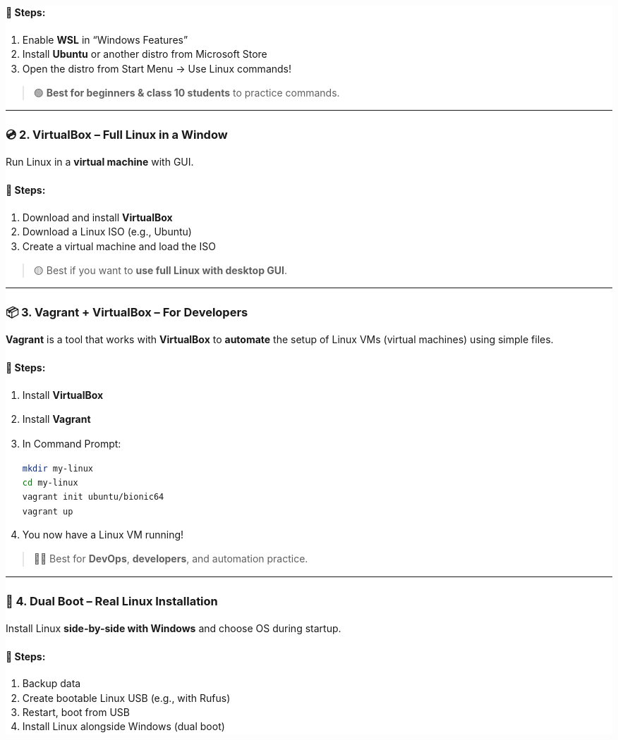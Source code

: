 #### 🔧 Steps:

1. Enable **WSL** in “Windows Features”
2. Install **Ubuntu** or another distro from Microsoft Store
3. Open the distro from Start Menu → Use Linux commands!

> 🟢 **Best for beginners & class 10 students** to practice commands.

---

### 💿 2. **VirtualBox** – Full Linux in a Window

Run Linux in a **virtual machine** with GUI.

#### 🔧 Steps:

1. Download and install **VirtualBox**
2. Download a Linux ISO (e.g., Ubuntu)
3. Create a virtual machine and load the ISO

> 🟡 Best if you want to **use full Linux with desktop GUI**.

---

### 📦 3. **Vagrant + VirtualBox** – For Developers

**Vagrant** is a tool that works with **VirtualBox** to **automate** the setup of Linux VMs (virtual machines) using simple files.

#### 🔧 Steps:

1. Install **VirtualBox**
2. Install **Vagrant**
3. In Command Prompt:

   ```bash
   mkdir my-linux
   cd my-linux
   vagrant init ubuntu/bionic64
   vagrant up
   ```
4. You now have a Linux VM running!

> 🧑‍💻 Best for **DevOps**, **developers**, and automation practice.

---

### 🔀 4. **Dual Boot** – Real Linux Installation

Install Linux **side-by-side with Windows** and choose OS during startup.

#### 🔧 Steps:

1. Backup data
2. Create bootable Linux USB (e.g., with Rufus)
3. Restart, boot from USB
4. Install Linux alongside Windows (dual boot)
